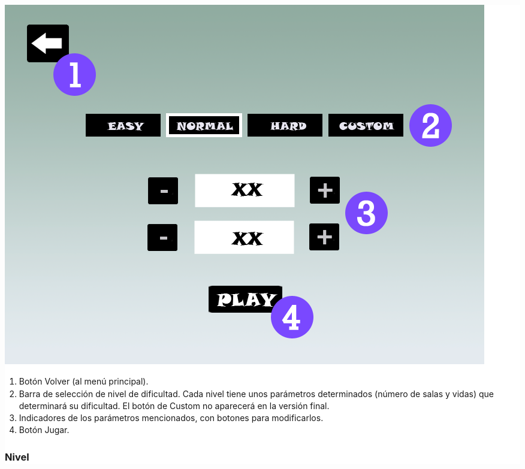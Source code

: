 ![Niveles](https://github.com/FormidableGames/boxed-in-space/blob/master/concepts/selector.png "Selección de nivel")
1. Botón Volver (al menú principal).
2. Barra de selección de nivel de dificultad. Cada nivel tiene unos parámetros determinados (número de salas y vidas) que determinará su dificultad. El botón de Custom no aparecerá en la versión final. 
3. Indicadores de los parámetros mencionados, con botones para modificarlos.
4. Botón Jugar.

### Nivel